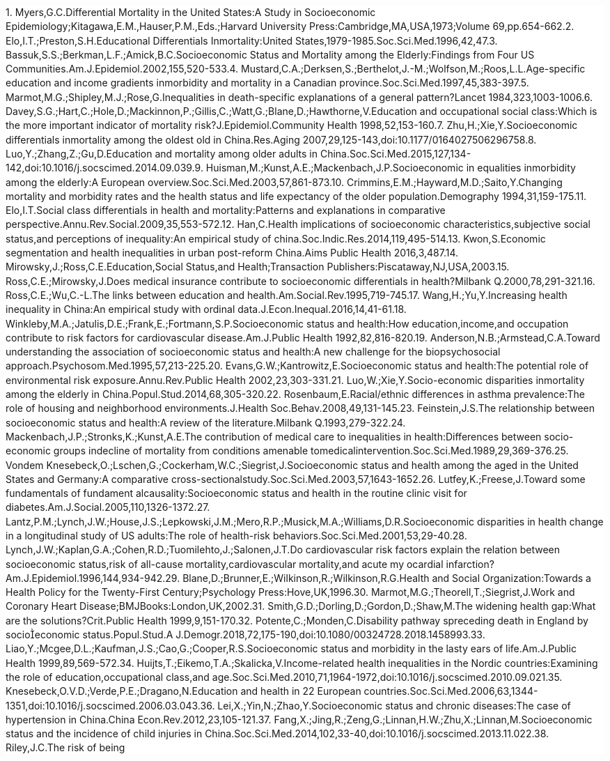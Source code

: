 1\. Myers,G.C.Differential Mortality in the United States:A Study in Socioeconomic Epidemiology;Kitagawa,E.M.,Hauser,P.M.,Eds.;Harvard University Press:Cambridge,MA,USA,1973;Volume 69,pp.654-662.2. Elo,I.T.;Preston,S.H.Educational Differentials Inmortality:United States,1979-1985.Soc.Sci.Med.1996,42,47.3. Bassuk,S.S.;Berkman,L.F.;Amick,B.C.Socioeconomic Status and Mortality among the Elderly:Findings from Four US Communities.Am.J.Epidemiol.2002,155,520-533.4. Mustard,C.A.;Derksen,S.;Berthelot,J.-M.;Wolfson,M.;Roos,L.L.Age-specific education and income gradients inmorbidity and mortality in a Canadian province.Soc.Sci.Med.1997,45,383-397.5. Marmot,M.G.;Shipley,M.J.;Rose,G.Inequalities in death-specific explanations of a general pattern?Lancet 1984,323,1003-1006.6. Davey,S.G.;Hart,C.;Hole,D.;Mackinnon,P.;Gillis,C.;Watt,G.;Blane,D.;Hawthorne,V.Education and occupational social class:Which is the more important indicator of mortality risk?J.Epidemiol.Community Health 1998,52,153-160.7. Zhu,H.;Xie,Y.Socioeconomic differentials inmortality among the oldest old in China.Res.Aging 2007,29,125-143,doi:10.1177/0164027506296758.8. Luo,Y.;Zhang,Z.;Gu,D.Education and mortality among older adults in China.Soc.Sci.Med.2015,127,134-142,doi:10.1016/j.socscimed.2014.09.039.9. Huisman,M.;Kunst,A.E.;Mackenbach,J.P.Socioeconomic in equalities inmorbidity among the elderly:A European overview.Soc.Sci.Med.2003,57,861-873.10. Crimmins,E.M.;Hayward,M.D.;Saito,Y.Changing mortality and morbidity rates and the health status and life expectancy of the older population.Demography 1994,31,159-175.11. Elo,I.T.Social class differentials in health and mortality:Patterns and explanations in comparative perspective.Annu.Rev.Social.2009,35,553-572.12. Han,C.Health implications of socioeconomic characteristics,subjective social status,and perceptions of inequality:An empirical study of china.Soc.Indic.Res.2014,119,495-514.13. Kwon,S.Economic segmentation and health inequalities in urban post-reform China.Aims Public Health 2016,3,487.14. Mirowsky,J.;Ross,C.E.Education,Social Status,and Health;Transaction Publishers:Piscataway,NJ,USA,2003.15. Ross,C.E.;Mirowsky,J.Does medical insurance contribute to socioeconomic differentials in health?Milbank Q.2000,78,291-321.16. Ross,C.E.;Wu,C.-L.The links between education and health.Am.Social.Rev.1995,719-745.17. Wang,H.;Yu,Y.Increasing health inequality in China:An empirical study with ordinal data.J.Econ.Inequal.2016,14,41-61.18. Winkleby,M.A.;Jatulis,D.E.;Frank,E.;Fortmann,S.P.Socioeconomic status and health:How education,income,and occupation contribute to risk factors for cardiovascular disease.Am.J.Public Health 1992,82,816-820.19. Anderson,N.B.;Armstead,C.A.Toward understanding the association of socioeconomic status and health:A new challenge for the biopsychosocial approach.Psychosom.Med.1995,57,213-225.20. Evans,G.W.;Kantrowitz,E.Socioeconomic status and health:The potential role of environmental risk exposure.Annu.Rev.Public Health 2002,23,303-331.21. Luo,W.;Xie,Y.Socio-economic disparities inmortality among the elderly in China.Popul.Stud.2014,68,305-320.22. Rosenbaum,E.Racial/ethnic differences in asthma prevalence:The role of housing and neighborhood environments.J.Health Soc.Behav.2008,49,131-145.23. Feinstein,J.S.The relationship between socioeconomic status and health:A review of the literature.Milbank Q.1993,279-322.24. Mackenbach,J.P.;Stronks,K.;Kunst,A.E.The contribution of medical care to inequalities in health:Differences between socio-economic groups indecline of mortality from conditions amenable tomedicalintervention.Soc.Sci.Med.1989,29,369-376.25. Vondem Knesebeck,O.;Lschen,G.;Cockerham,W.C.;Siegrist,J.Socioeconomic status and health among the aged in the United States and Germany:A comparative cross-sectionalstudy.Soc.Sci.Med.2003,57,1643-1652.26. Lutfey,K.;Freese,J.Toward some fundamentals of fundament alcausality:Socioeconomic status and health in the routine clinic visit for diabetes.Am.J.Social.2005,110,1326-1372.27. Lantz,P.M.;Lynch,J.W.;House,J.S.;Lepkowski,J.M.;Mero,R.P.;Musick,M.A.;Williams,D.R.Socioeconomic disparities in health change in a longitudinal study of US adults:The role of health-risk behaviors.Soc.Sci.Med.2001,53,29-40.28. Lynch,J.W.;Kaplan,G.A.;Cohen,R.D.;Tuomilehto,J.;Salonen,J.T.Do cardiovascular risk factors explain the relation between socioeconomic status,risk of all-cause mortality,cardiovascular mortality,and acute my ocardial infarction?Am.J.Epidemiol.1996,144,934-942.29. Blane,D.;Brunner,E.;Wilkinson,R.;Wilkinson,R.G.Health and Social Organization:Towards a Health Policy for the Twenty-First Century;Psychology Press:Hove,UK,1996.30. Marmot,M.G.;Theorell,T.;Siegrist,J.Work and Coronary Heart Disease;BMJBooks:London,UK,2002.31. Smith,G.D.;Dorling,D.;Gordon,D.;Shaw,M.The widening health gap:What are the solutions?Crit.Public Health 1999,9,151-170.32. Potente,C.;Monden,C.Disability pathway spreceding death in England by socioeconomic status.Popul.Stud.A J.Demogr.2018,72,175-190,doi:10.1080/00324728.2018.1458993.33. Liao,Y.;Mcgee,D.L.;Kaufman,J.S.;Cao,G.;Cooper,R.S.Socioeconomic status and morbidity in the lasty ears of life.Am.J.Public Health 1999,89,569-572.34. Huijts,T.;Eikemo,T.A.;Skalicka,V.Income-related health inequalities in the Nordic countries:Examining the role of education,occupational class,and age.Soc.Sci.Med.2010,71,1964-1972,doi:10.1016/j.socscimed.2010.09.021.35. Knesebeck,O.V.D.;Verde,P.E.;Dragano,N.Education and health in 22 European countries.Soc.Sci.Med.2006,63,1344-1351,doi:10.1016/j.socscimed.2006.03.043.36. Lei,X.;Yin,N.;Zhao,Y.Socioeconomic status and chronic diseases:The case of hypertension in China.China Econ.Rev.2012,23,105-121.37. Fang,X.;Jing,R.;Zeng,G.;Linnan,H.W.;Zhu,X.;Linnan,M.Socioeconomic status and the incidence of child injuries in China.Soc.Sci.Med.2014,102,33-40,doi:10.1016/j.socscimed.2013.11.022.38. Riley,J.C.The risk of being